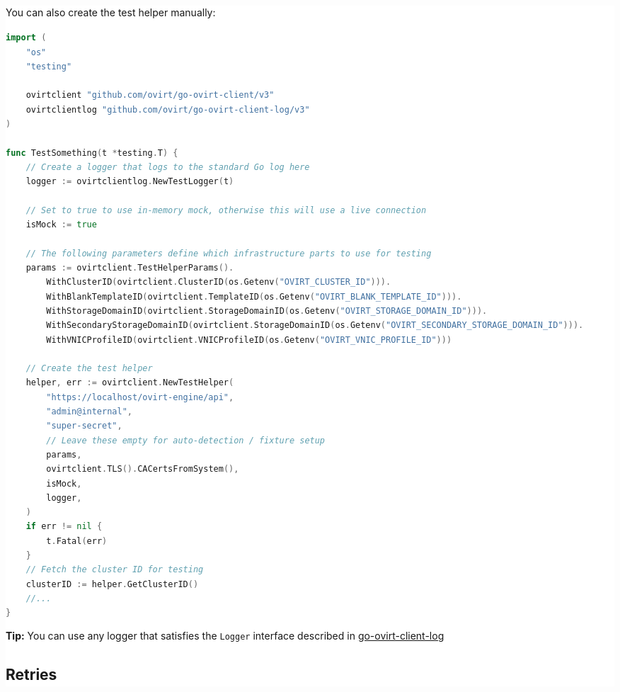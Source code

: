 You can also create the test helper manually:

```go
import (
	"os"
	"testing"

	ovirtclient "github.com/ovirt/go-ovirt-client/v3"
	ovirtclientlog "github.com/ovirt/go-ovirt-client-log/v3"
)

func TestSomething(t *testing.T) {
	// Create a logger that logs to the standard Go log here
	logger := ovirtclientlog.NewTestLogger(t)

	// Set to true to use in-memory mock, otherwise this will use a live connection
	isMock := true

	// The following parameters define which infrastructure parts to use for testing
	params := ovirtclient.TestHelperParams().
		WithClusterID(ovirtclient.ClusterID(os.Getenv("OVIRT_CLUSTER_ID"))).
		WithBlankTemplateID(ovirtclient.TemplateID(os.Getenv("OVIRT_BLANK_TEMPLATE_ID"))).
		WithStorageDomainID(ovirtclient.StorageDomainID(os.Getenv("OVIRT_STORAGE_DOMAIN_ID"))).
		WithSecondaryStorageDomainID(ovirtclient.StorageDomainID(os.Getenv("OVIRT_SECONDARY_STORAGE_DOMAIN_ID"))).
		WithVNICProfileID(ovirtclient.VNICProfileID(os.Getenv("OVIRT_VNIC_PROFILE_ID")))

	// Create the test helper
	helper, err := ovirtclient.NewTestHelper(
		"https://localhost/ovirt-engine/api",
		"admin@internal",
		"super-secret",
		// Leave these empty for auto-detection / fixture setup
		params,
		ovirtclient.TLS().CACertsFromSystem(),
		isMock,
		logger,
	)
	if err != nil {
		t.Fatal(err)
	}
	// Fetch the cluster ID for testing
	clusterID := helper.GetClusterID()
	//...
}
```

**Tip:** You can use any logger that satisfies the `Logger` interface described in [go-ovirt-client-log](https://github.com/oVirt/go-ovirt-client-log)

## Retries
